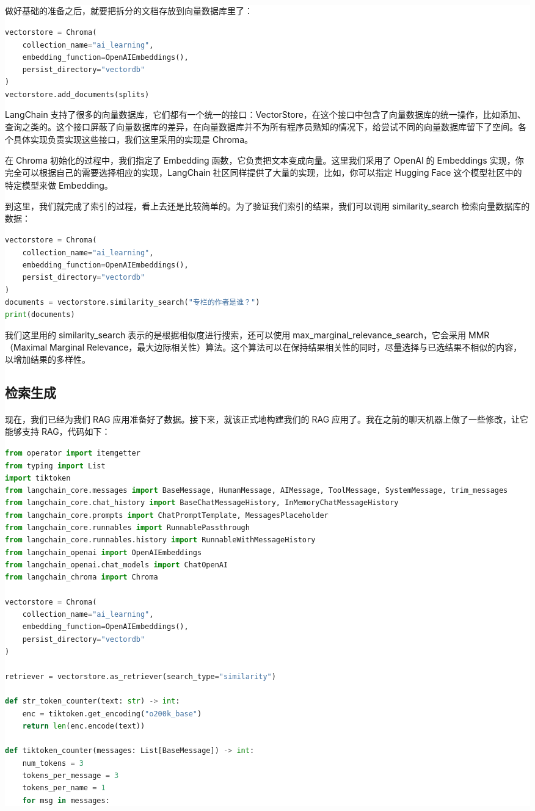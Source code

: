 做好基础的准备之后，就要把拆分的文档存放到向量数据库里了：

```python
vectorstore = Chroma(
    collection_name="ai_learning",
    embedding_function=OpenAIEmbeddings(),
    persist_directory="vectordb"
)
vectorstore.add_documents(splits)
```

LangChain 支持了很多的向量数据库，它们都有一个统一的接口：VectorStore，在这个接口中包含了向量数据库的统一操作，比如添加、查询之类的。这个接口屏蔽了向量数据库的差异，在向量数据库并不为所有程序员熟知的情况下，给尝试不同的向量数据库留下了空间。各个具体实现负责实现这些接口，我们这里采用的实现是 Chroma。

在 Chroma 初始化的过程中，我们指定了 Embedding 函数，它负责把文本变成向量。这里我们采用了 OpenAI 的 Embeddings 实现，你完全可以根据自己的需要选择相应的实现，LangChain 社区同样提供了大量的实现，比如，你可以指定 Hugging Face 这个模型社区中的特定模型来做 Embedding。

到这里，我们就完成了索引的过程，看上去还是比较简单的。为了验证我们索引的结果，我们可以调用 similarity\_search 检索向量数据库的数据：

```python
vectorstore = Chroma(
    collection_name="ai_learning",
    embedding_function=OpenAIEmbeddings(),
    persist_directory="vectordb"
)
documents = vectorstore.similarity_search("专栏的作者是谁？")
print(documents)
```

我们这里用的 similarity\_search 表示的是根据相似度进行搜索，还可以使用 max\_marginal\_relevance\_search，它会采用 MMR（Maximal Marginal Relevance，最大边际相关性）算法。这个算法可以在保持结果相关性的同时，尽量选择与已选结果不相似的内容，以增加结果的多样性。

## 检索生成

现在，我们已经为我们 RAG 应用准备好了数据。接下来，就该正式地构建我们的 RAG 应用了。我在之前的聊天机器上做了一些修改，让它能够支持 RAG，代码如下：

```python
from operator import itemgetter
from typing import List
import tiktoken
from langchain_core.messages import BaseMessage, HumanMessage, AIMessage, ToolMessage, SystemMessage, trim_messages
from langchain_core.chat_history import BaseChatMessageHistory, InMemoryChatMessageHistory
from langchain_core.prompts import ChatPromptTemplate, MessagesPlaceholder
from langchain_core.runnables import RunnablePassthrough
from langchain_core.runnables.history import RunnableWithMessageHistory
from langchain_openai import OpenAIEmbeddings
from langchain_openai.chat_models import ChatOpenAI
from langchain_chroma import Chroma

vectorstore = Chroma(
    collection_name="ai_learning",
    embedding_function=OpenAIEmbeddings(),
    persist_directory="vectordb"
)

retriever = vectorstore.as_retriever(search_type="similarity")

def str_token_counter(text: str) -> int:
    enc = tiktoken.get_encoding("o200k_base")
    return len(enc.encode(text))

def tiktoken_counter(messages: List[BaseMessage]) -> int:
    num_tokens = 3
    tokens_per_message = 3
    tokens_per_name = 1
    for msg in messages:
```